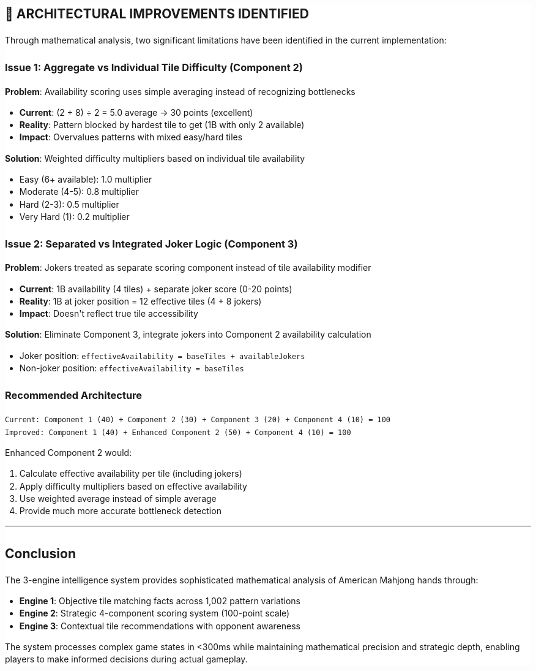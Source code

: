 
## 🚨 **ARCHITECTURAL IMPROVEMENTS IDENTIFIED**

Through mathematical analysis, two significant limitations have been identified in the current implementation:

### **Issue 1: Aggregate vs Individual Tile Difficulty (Component 2)**
**Problem**: Availability scoring uses simple averaging instead of recognizing bottlenecks
- **Current**: (2 + 8) ÷ 2 = 5.0 average → 30 points (excellent)
- **Reality**: Pattern blocked by hardest tile to get (1B with only 2 available)
- **Impact**: Overvalues patterns with mixed easy/hard tiles

**Solution**: Weighted difficulty multipliers based on individual tile availability
- Easy (6+ available): 1.0 multiplier
- Moderate (4-5): 0.8 multiplier  
- Hard (2-3): 0.5 multiplier
- Very Hard (1): 0.2 multiplier

### **Issue 2: Separated vs Integrated Joker Logic (Component 3)**
**Problem**: Jokers treated as separate scoring component instead of tile availability modifier
- **Current**: 1B availability (4 tiles) + separate joker score (0-20 points)
- **Reality**: 1B at joker position = 12 effective tiles (4 + 8 jokers)
- **Impact**: Doesn't reflect true tile accessibility

**Solution**: Eliminate Component 3, integrate jokers into Component 2 availability calculation
- Joker position: `effectiveAvailability = baseTiles + availableJokers`
- Non-joker position: `effectiveAvailability = baseTiles`

### **Recommended Architecture**
```
Current: Component 1 (40) + Component 2 (30) + Component 3 (20) + Component 4 (10) = 100
Improved: Component 1 (40) + Enhanced Component 2 (50) + Component 4 (10) = 100
```

Enhanced Component 2 would:
1. Calculate effective availability per tile (including jokers)
2. Apply difficulty multipliers based on effective availability
3. Use weighted average instead of simple average
4. Provide much more accurate bottleneck detection

---

## Conclusion

The 3-engine intelligence system provides sophisticated mathematical analysis of American Mahjong hands through:

- **Engine 1**: Objective tile matching facts across 1,002 pattern variations
- **Engine 2**: Strategic 4-component scoring system (100-point scale)  
- **Engine 3**: Contextual tile recommendations with opponent awareness

The system processes complex game states in <300ms while maintaining mathematical precision and strategic depth, enabling players to make informed decisions during actual gameplay.

